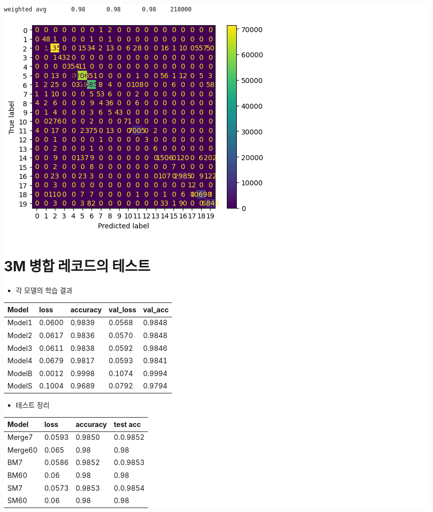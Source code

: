 ```
weighted avg       0.98      0.98      0.98    218000
```

![SM_EnsembleMerge60](./img/SM_EnsembleMerge60.png)


# 3M 병합 레코드의 테스트

- 각 모델의 학습 결과

|Model|loss|accuracy|val_loss|val_acc|
|:---|:---|:---|:---|:---|
|Model1|0.0600|0.9839|0.0568|0.9848|
|Model2|0.0617|0.9836|0.0570|0.9848|
|Model3|0.0611|0.9838|0.0592|0.9846|
|Model4|0.0679|0.9817|0.0593|0.9841|
|ModelB|0.0012|0.9998|0.1074|0.9994|
|ModelS|0.1004|0.9689|0.0792|0.9794|


- 테스트 정리

|Model|loss|accuracy|test acc|
|:---|:---|:---|:---|
|Merge7|0.0593|0.9850|0.0.9852|
|Merge60|0.065|0.98|0.98|
|BM7|0.0586|0.9852|0.0.9853|
|BM60|0.06|0.98|0.98|
|SM7|0.0573|0.9853|0.0.9854|
|SM60|0.06|0.98|0.98|
